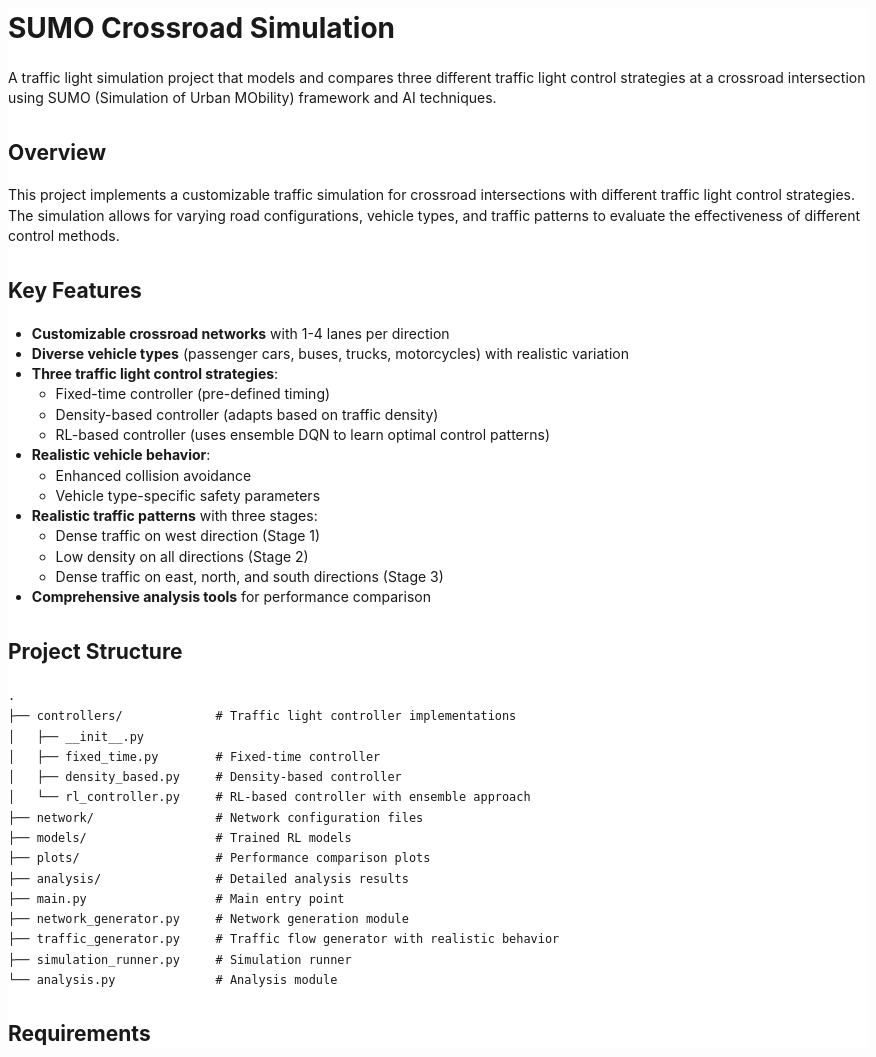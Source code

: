 # SUMO Crossroad Simulation

A traffic light simulation project that models and compares three different traffic light control strategies at a crossroad intersection using SUMO (Simulation of Urban MObility) framework and AI techniques.

## Overview

This project implements a customizable traffic simulation for crossroad intersections with different traffic light control strategies. The simulation allows for varying road configurations, vehicle types, and traffic patterns to evaluate the effectiveness of different control methods.

## Key Features

- **Customizable crossroad networks** with 1-4 lanes per direction
- **Diverse vehicle types** (passenger cars, buses, trucks, motorcycles) with realistic variation
- **Three traffic light control strategies**:
  - Fixed-time controller (pre-defined timing)
  - Density-based controller (adapts based on traffic density)
  - RL-based controller (uses ensemble DQN to learn optimal control patterns)
- **Realistic vehicle behavior**:
  - Enhanced collision avoidance
  - Vehicle type-specific safety parameters
- **Realistic traffic patterns** with three stages:
  - Dense traffic on west direction (Stage 1)
  - Low density on all directions (Stage 2)
  - Dense traffic on east, north, and south directions (Stage 3)
- **Comprehensive analysis tools** for performance comparison

## Project Structure

```
.
├── controllers/             # Traffic light controller implementations
│   ├── __init__.py
│   ├── fixed_time.py        # Fixed-time controller
│   ├── density_based.py     # Density-based controller 
│   └── rl_controller.py     # RL-based controller with ensemble approach
├── network/                 # Network configuration files
├── models/                  # Trained RL models
├── plots/                   # Performance comparison plots
├── analysis/                # Detailed analysis results
├── main.py                  # Main entry point
├── network_generator.py     # Network generation module
├── traffic_generator.py     # Traffic flow generator with realistic behavior
├── simulation_runner.py     # Simulation runner
└── analysis.py              # Analysis module
```

## Requirements
